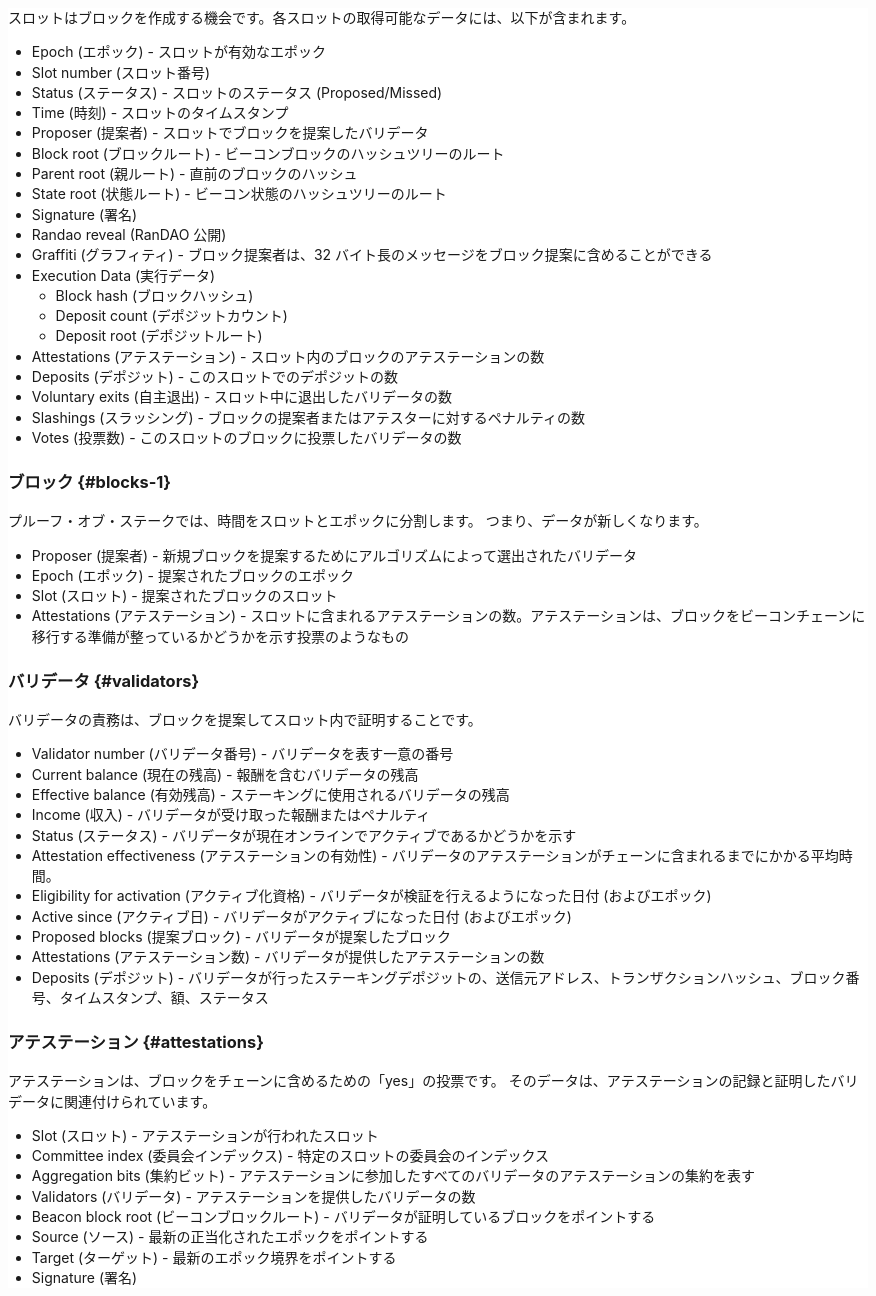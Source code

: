 スロットはブロックを作成する機会です。各スロットの取得可能なデータには、以下が含まれます。

- Epoch (エポック) - スロットが有効なエポック
- Slot number (スロット番号)
- Status (ステータス) - スロットのステータス (Proposed/Missed)
- Time (時刻) - スロットのタイムスタンプ
- Proposer (提案者) - スロットでブロックを提案したバリデータ
- Block root (ブロックルート) - ビーコンブロックのハッシュツリーのルート
- Parent root (親ルート) - 直前のブロックのハッシュ
- State root (状態ルート) - ビーコン状態のハッシュツリーのルート
- Signature (署名)
- Randao reveal (RanDAO 公開)
- Graffiti (グラフィティ) - ブロック提案者は、32 バイト長のメッセージをブロック提案に含めることができる
- Execution Data (実行データ)
  - Block hash (ブロックハッシュ)
  - Deposit count (デポジットカウント)
  - Deposit root (デポジットルート)
- Attestations (アテステーション) - スロット内のブロックのアテステーションの数
- Deposits (デポジット) - このスロットでのデポジットの数
- Voluntary exits (自主退出) - スロット中に退出したバリデータの数
- Slashings (スラッシング) - ブロックの提案者またはアテスターに対するペナルティの数
- Votes (投票数) - このスロットのブロックに投票したバリデータの数

### ブロック {#blocks-1}

プルーフ・オブ・ステークでは、時間をスロットとエポックに分割します。 つまり、データが新しくなります。

- Proposer (提案者) - 新規ブロックを提案するためにアルゴリズムによって選出されたバリデータ
- Epoch (エポック) - 提案されたブロックのエポック
- Slot (スロット) - 提案されたブロックのスロット
- Attestations (アテステーション) - スロットに含まれるアテステーションの数。アテステーションは、ブロックをビーコンチェーンに移行する準備が整っているかどうかを示す投票のようなもの

### バリデータ {#validators}

バリデータの責務は、ブロックを提案してスロット内で証明することです。

- Validator number (バリデータ番号) - バリデータを表す一意の番号
- Current balance (現在の残高) - 報酬を含むバリデータの残高
- Effective balance (有効残高) - ステーキングに使用されるバリデータの残高
- Income (収入) - バリデータが受け取った報酬またはペナルティ
- Status (ステータス) - バリデータが現在オンラインでアクティブであるかどうかを示す
- Attestation effectiveness (アテステーションの有効性) - バリデータのアテステーションがチェーンに含まれるまでにかかる平均時間。
- Eligibility for activation (アクティブ化資格) - バリデータが検証を行えるようになった日付 (およびエポック)
- Active since (アクティブ日) - バリデータがアクティブになった日付 (およびエポック)
- Proposed blocks (提案ブロック) - バリデータが提案したブロック
- Attestations (アテステーション数) - バリデータが提供したアテステーションの数
- Deposits (デポジット) - バリデータが行ったステーキングデポジットの、送信元アドレス、トランザクションハッシュ、ブロック番号、タイムスタンプ、額、ステータス

### アテステーション {#attestations}

アテステーションは、ブロックをチェーンに含めるための「yes」の投票です。 そのデータは、アテステーションの記録と証明したバリデータに関連付けられています。

- Slot (スロット) - アテステーションが行われたスロット
- Committee index (委員会インデックス) - 特定のスロットの委員会のインデックス
- Aggregation bits (集約ビット) - アテステーションに参加したすべてのバリデータのアテステーションの集約を表す
- Validators (バリデータ) - アテステーションを提供したバリデータの数
- Beacon block root (ビーコンブロックルート) - バリデータが証明しているブロックをポイントする
- Source (ソース) - 最新の正当化されたエポックをポイントする
- Target (ターゲット) - 最新のエポック境界をポイントする
- Signature (署名)
